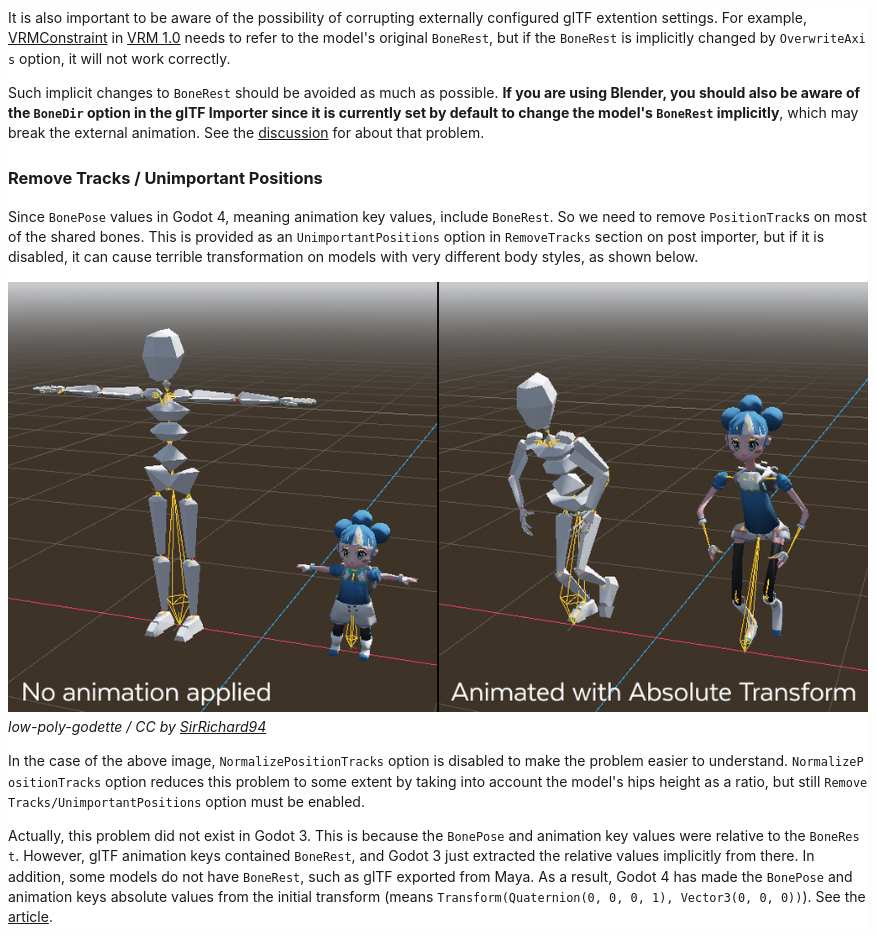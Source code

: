 It is also important to be aware of the possibility of corrupting externally configured glTF extention settings. For example, [VRMConstraint](https://github.com/vrm-c/vrm-specification/tree/master/specification/VRMC_node_constraint-1.0) in [VRM 1.0](https://github.com/vrm-c/vrm-specification) needs to refer to the model's original `BoneRest`, but if the `BoneRest` is implicitly changed by `OverwriteAxis` option, it will not work correctly. 

Such implicit changes to `BoneRest` should be avoided as much as possible. **If you are using Blender, you should also be aware of the `BoneDir` option in the glTF Importer since it is currently set by default to change the model's `BoneRest` implicitly**, which may break the external animation. See the [discussion](https://github.com/KhronosGroup/glTF-Blender-IO/issues/1662) for about that problem.

### Remove Tracks / Unimportant Positions

Since `BonePose` values in Godot 4, meaning animation key values, include `BoneRest`. So we need to remove `PositionTrack`s on most of the shared bones. This is provided as an `UnimportantPositions` option in `RemoveTracks` section on post importer, but if it is disabled, it can cause terrible transformation on models with very different body styles, as shown below.

![Shared Position Tracks Problem](./img/absolute_animation_problem.png)
*low-poly-godette / CC by [SirRichard94](https://github.com/SirRichard94/low-poly-godette)*

In the case of the above image, `NormalizePositionTracks` option is disabled to make the problem easier to understand. `NormalizePositionTracks` option reduces this problem to some extent by taking into account the model's hips height as a ratio, but still `RemoveTracks/UnimportantPositions` option must be enabled.

Actually, this problem did not exist in Godot 3. This is because the `BonePose` and animation key values were relative to the `BoneRest`. However, glTF animation keys contained `BoneRest`, and Godot 3 just extracted the relative values implicitly from there. In addition, some models do not have `BoneRest`, such as glTF exported from Maya. As a result, Godot 4 has made the `BonePose` and animation keys absolute values from the initial transform (means `Transform(Quaternion(0, 0, 0, 1), Vector3(0, 0, 0))`). See the [article](https://godotengine.org/article/animation-data-redesign-40).
